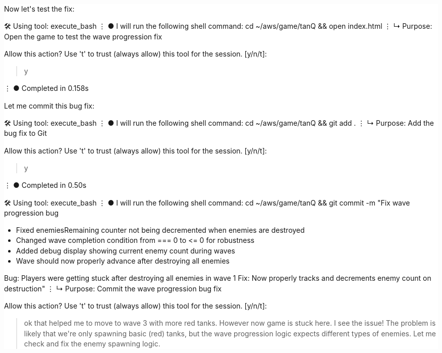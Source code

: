 Now let's test the fix:


🛠️  Using tool: execute_bash
 ⋮
 ● I will run the following shell command:
cd ~/aws/game/tanQ && open index.html
 ⋮
 ↳ Purpose: Open the game to test the wave progression fix


Allow this action? Use 't' to trust (always allow) this tool for the session. [y/n/t]:

> y

 ⋮
 ● Completed in 0.158s

Let me commit this bug fix:


🛠️  Using tool: execute_bash
 ⋮
 ● I will run the following shell command:
cd ~/aws/game/tanQ && git add .
 ⋮
 ↳ Purpose: Add the bug fix to Git


Allow this action? Use 't' to trust (always allow) this tool for the session. [y/n/t]:

> y

 ⋮
 ● Completed in 0.50s




🛠️  Using tool: execute_bash
 ⋮
 ● I will run the following shell command:
cd ~/aws/game/tanQ && git commit -m "Fix wave progression bug

- Fixed enemiesRemaining counter not being decremented when enemies are destroyed
- Changed wave completion condition from === 0 to <= 0 for robustness
- Added debug display showing current enemy count during waves
- Wave should now properly advance after destroying all enemies

Bug: Players were getting stuck after destroying all enemies in wave 1
Fix: Now properly tracks and decrements enemy count on destruction"
 ⋮
 ↳ Purpose: Commit the wave progression bug fix


Allow this action? Use 't' to trust (always allow) this tool for the session. [y/n/t]:

> ok that helped me to move to wave 3 with more red tanks. However now game is stuck here.
I see the issue! The problem is likely that we're only spawning basic (red) tanks, but the wave progression logic expects different types of enemies. Let me check and fix the enemy spawning logic.
